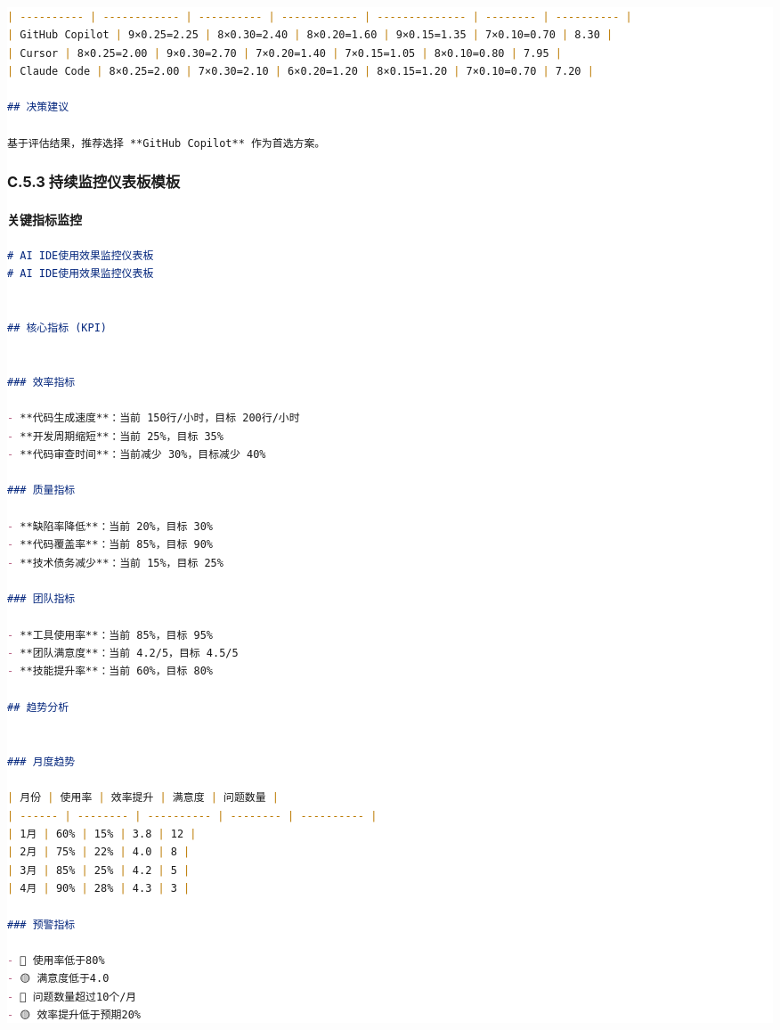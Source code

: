 ```markdown
| ---------- | ------------ | ---------- | ------------ | -------------- | -------- | ---------- |
| GitHub Copilot | 9×0.25=2.25 | 8×0.30=2.40 | 8×0.20=1.60 | 9×0.15=1.35 | 7×0.10=0.70 | 8.30 |
| Cursor | 8×0.25=2.00 | 9×0.30=2.70 | 7×0.20=1.40 | 7×0.15=1.05 | 8×0.10=0.80 | 7.95 |
| Claude Code | 8×0.25=2.00 | 7×0.30=2.10 | 6×0.20=1.20 | 8×0.15=1.20 | 7×0.10=0.70 | 7.20 |

## 决策建议

基于评估结果，推荐选择 **GitHub Copilot** 作为首选方案。
```

### C.5.3 持续监控仪表板模板


#### 关键指标监控


```markdown
# AI IDE使用效果监控仪表板
# AI IDE使用效果监控仪表板


## 核心指标 (KPI)


### 效率指标

- **代码生成速度**：当前 150行/小时，目标 200行/小时
- **开发周期缩短**：当前 25%，目标 35%
- **代码审查时间**：当前减少 30%，目标减少 40%

### 质量指标

- **缺陷率降低**：当前 20%，目标 30%
- **代码覆盖率**：当前 85%，目标 90%
- **技术债务减少**：当前 15%，目标 25%

### 团队指标

- **工具使用率**：当前 85%，目标 95%
- **团队满意度**：当前 4.2/5，目标 4.5/5
- **技能提升率**：当前 60%，目标 80%

## 趋势分析


### 月度趋势

| 月份 | 使用率 | 效率提升 | 满意度 | 问题数量 |
| ------ | -------- | ---------- | -------- | ---------- |
| 1月 | 60% | 15% | 3.8 | 12 |
| 2月 | 75% | 22% | 4.0 | 8 |
| 3月 | 85% | 25% | 4.2 | 5 |
| 4月 | 90% | 28% | 4.3 | 3 |

### 预警指标

- 🔴 使用率低于80%
- 🟡 满意度低于4.0
- 🔴 问题数量超过10个/月
- 🟡 效率提升低于预期20%
```
